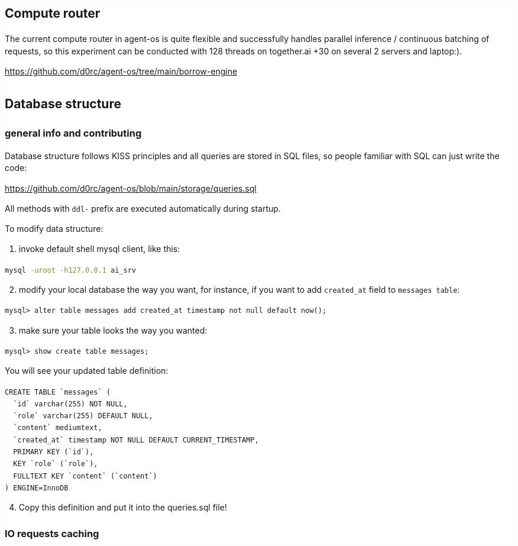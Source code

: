 ## Compute router

The current compute router in agent-os is quite flexible and successfully handles parallel inference / continuous batching of requests, so this experiment can be conducted with 128 threads on together.ai +30 on several 2 servers and laptop:).

https://github.com/d0rc/agent-os/tree/main/borrow-engine

## Database structure

### general info and contributing

Database structure follows KISS principles and all queries are stored in SQL files, so people familiar with SQL can just write the code:

https://github.com/d0rc/agent-os/blob/main/storage/queries.sql

All methods with `ddl-` prefix are executed automatically during startup. 

To modify data structure:

1) invoke default shell mysql client, like this:

```bash
mysql -uroot -h127.0.0.1 ai_srv
```

2. modify your local database the way you want, for instance, if you want to add `created_at` field to `messages table`:

```mysql
mysql> alter table messages add created_at timestamp not null default now();
```

3. make sure your table looks the way you wanted:

```mysql
mysql> show create table messages;
```

You will see your updated table definition:

```mysql
CREATE TABLE `messages` (
  `id` varchar(255) NOT NULL,
  `role` varchar(255) DEFAULT NULL,
  `content` mediumtext,
  `created_at` timestamp NOT NULL DEFAULT CURRENT_TIMESTAMP,
  PRIMARY KEY (`id`),
  KEY `role` (`role`),
  FULLTEXT KEY `content` (`content`)
) ENGINE=InnoDB
```

4. Copy this definition and put it into the queries.sql file!

### IO requests caching
